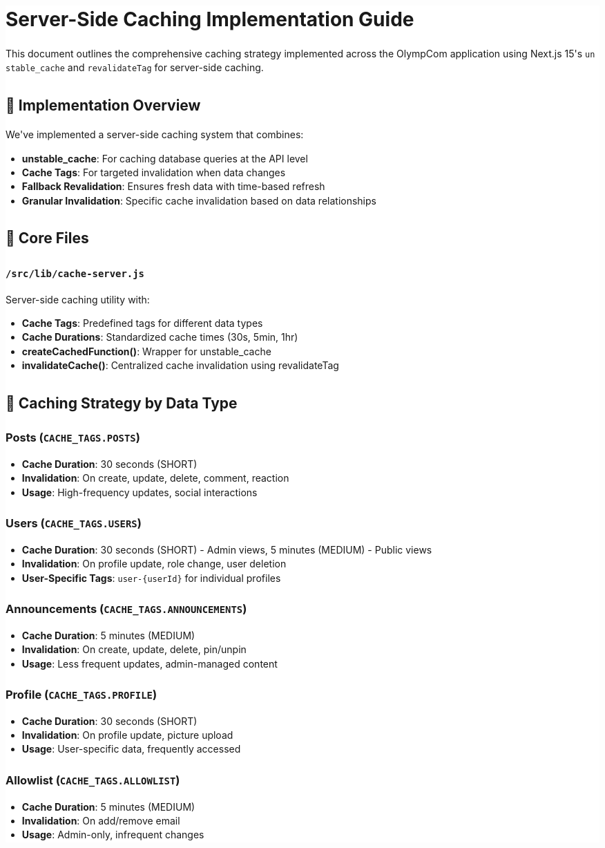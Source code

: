 # Server-Side Caching Implementation Guide

This document outlines the comprehensive caching strategy implemented across the OlympCom application using Next.js 15's `unstable_cache` and `revalidateTag` for server-side caching.

## 🎯 Implementation Overview

We've implemented a server-side caching system that combines:
- **unstable_cache**: For caching database queries at the API level
- **Cache Tags**: For targeted invalidation when data changes
- **Fallback Revalidation**: Ensures fresh data with time-based refresh
- **Granular Invalidation**: Specific cache invalidation based on data relationships

## 📁 Core Files

### `/src/lib/cache-server.js`
Server-side caching utility with:
- **Cache Tags**: Predefined tags for different data types
- **Cache Durations**: Standardized cache times (30s, 5min, 1hr)
- **createCachedFunction()**: Wrapper for unstable_cache
- **invalidateCache()**: Centralized cache invalidation using revalidateTag

## 🔄 Caching Strategy by Data Type

### Posts (`CACHE_TAGS.POSTS`)
- **Cache Duration**: 30 seconds (SHORT)
- **Invalidation**: On create, update, delete, comment, reaction
- **Usage**: High-frequency updates, social interactions

### Users (`CACHE_TAGS.USERS`)
- **Cache Duration**: 30 seconds (SHORT) - Admin views, 5 minutes (MEDIUM) - Public views  
- **Invalidation**: On profile update, role change, user deletion
- **User-Specific Tags**: `user-{userId}` for individual profiles

### Announcements (`CACHE_TAGS.ANNOUNCEMENTS`)
- **Cache Duration**: 5 minutes (MEDIUM)
- **Invalidation**: On create, update, delete, pin/unpin
- **Usage**: Less frequent updates, admin-managed content

### Profile (`CACHE_TAGS.PROFILE`)
- **Cache Duration**: 30 seconds (SHORT)
- **Invalidation**: On profile update, picture upload
- **Usage**: User-specific data, frequently accessed

### Allowlist (`CACHE_TAGS.ALLOWLIST`)
- **Cache Duration**: 5 minutes (MEDIUM)
- **Invalidation**: On add/remove email
- **Usage**: Admin-only, infrequent changes
